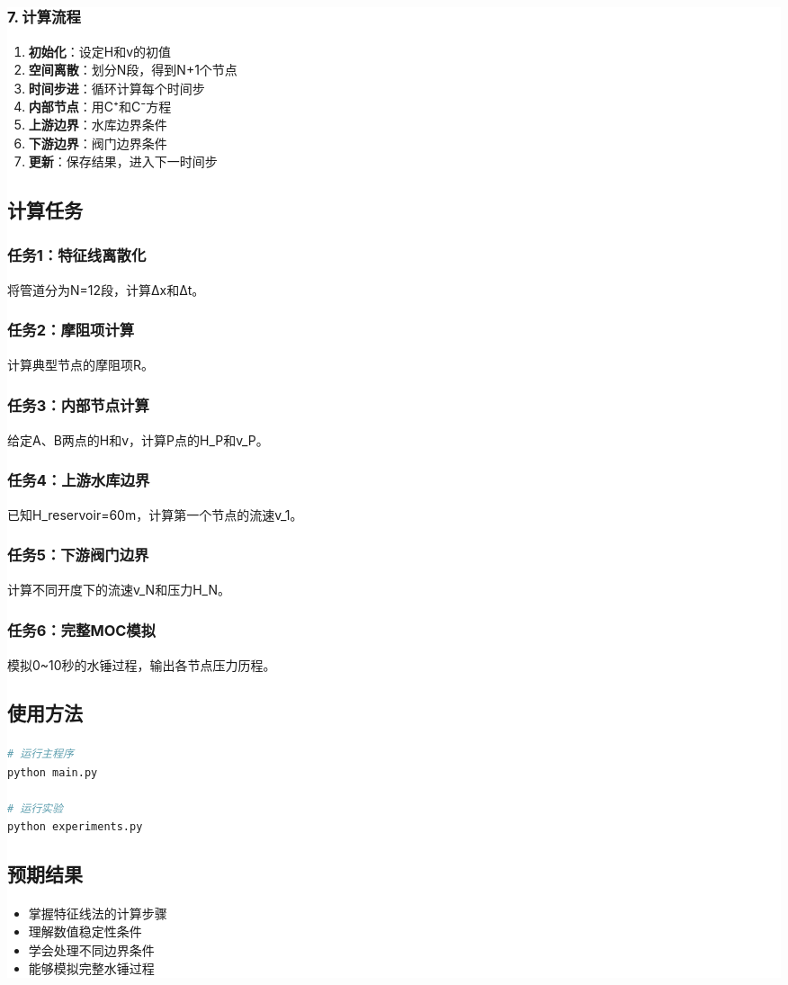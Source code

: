### 7. 计算流程

1. **初始化**：设定H和v的初值
2. **空间离散**：划分N段，得到N+1个节点
3. **时间步进**：循环计算每个时间步
4. **内部节点**：用C⁺和C⁻方程
5. **上游边界**：水库边界条件
6. **下游边界**：阀门边界条件
7. **更新**：保存结果，进入下一时间步

## 计算任务

### 任务1：特征线离散化

将管道分为N=12段，计算Δx和Δt。

### 任务2：摩阻项计算

计算典型节点的摩阻项R。

### 任务3：内部节点计算

给定A、B两点的H和v，计算P点的H_P和v_P。

### 任务4：上游水库边界

已知H_reservoir=60m，计算第一个节点的流速v_1。

### 任务5：下游阀门边界

计算不同开度下的流速v_N和压力H_N。

### 任务6：完整MOC模拟

模拟0~10秒的水锤过程，输出各节点压力历程。

## 使用方法

```python
# 运行主程序
python main.py

# 运行实验
python experiments.py
```

## 预期结果

- 掌握特征线法的计算步骤
- 理解数值稳定性条件
- 学会处理不同边界条件
- 能够模拟完整水锤过程
